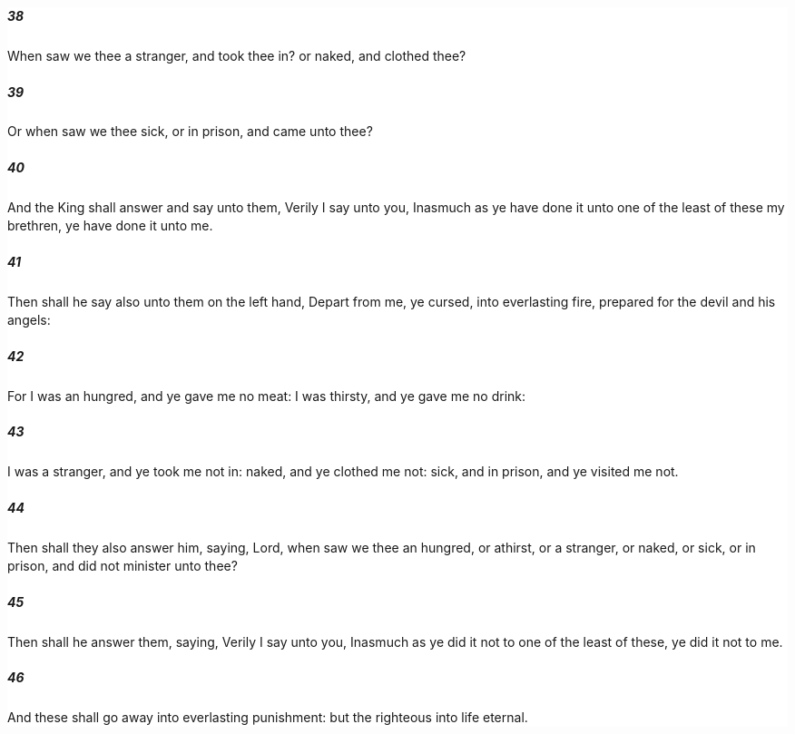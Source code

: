 ##### 38

When saw we thee a stranger, and took thee in? or naked, and clothed thee?

##### 39

Or when saw we thee sick, or in prison, and came unto thee?

##### 40

And the King shall answer and say unto them, Verily I say unto you, Inasmuch as ye have done it unto one of the least of these my brethren, ye have done it unto me.

##### 41

Then shall he say also unto them on the left hand, Depart from me, ye cursed, into everlasting fire, prepared for the devil and his angels:

##### 42

For I was an hungred, and ye gave me no meat: I was thirsty, and ye gave me no drink:

##### 43

I was a stranger, and ye took me not in: naked, and ye clothed me not: sick, and in prison, and ye visited me not.

##### 44

Then shall they also answer him, saying, Lord, when saw we thee an hungred, or athirst, or a stranger, or naked, or sick, or in prison, and did not minister unto thee?

##### 45

Then shall he answer them, saying, Verily I say unto you, Inasmuch as ye did it not to one of the least of these, ye did it not to me.

##### 46

And these shall go away into everlasting punishment: but the righteous into life eternal.
